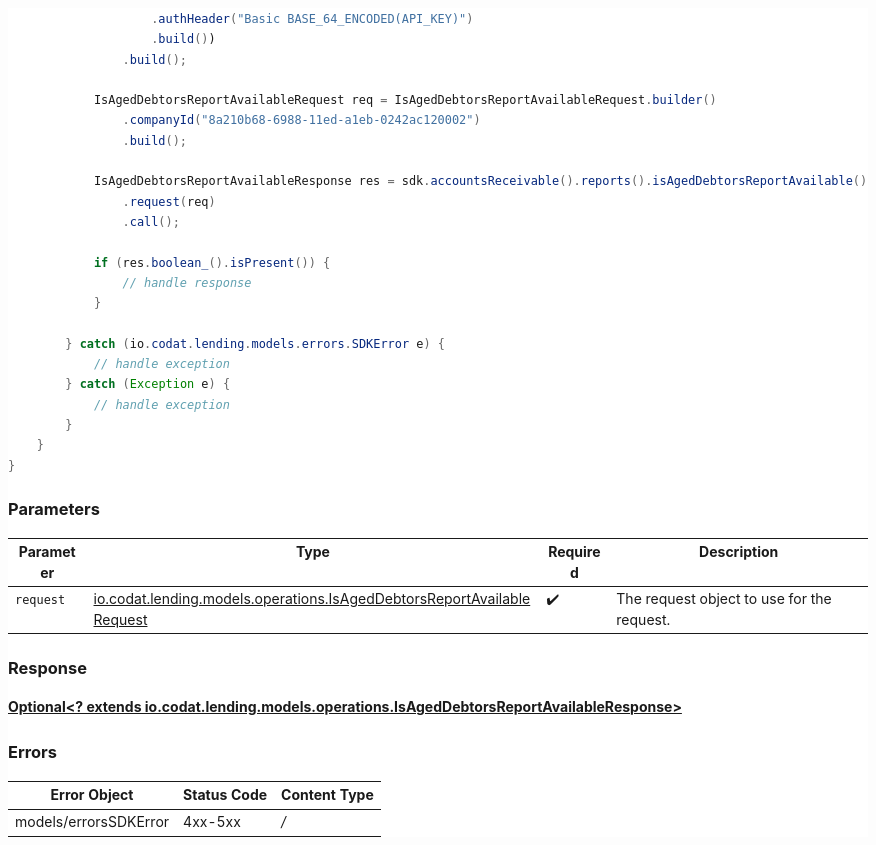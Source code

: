 ```java
                    .authHeader("Basic BASE_64_ENCODED(API_KEY)")
                    .build())
                .build();

            IsAgedDebtorsReportAvailableRequest req = IsAgedDebtorsReportAvailableRequest.builder()
                .companyId("8a210b68-6988-11ed-a1eb-0242ac120002")
                .build();

            IsAgedDebtorsReportAvailableResponse res = sdk.accountsReceivable().reports().isAgedDebtorsReportAvailable()
                .request(req)
                .call();

            if (res.boolean_().isPresent()) {
                // handle response
            }

        } catch (io.codat.lending.models.errors.SDKError e) {
            // handle exception
        } catch (Exception e) {
            // handle exception
        }
    }
}
```

### Parameters

| Parameter                                                                                                                                | Type                                                                                                                                     | Required                                                                                                                                 | Description                                                                                                                              |
| ---------------------------------------------------------------------------------------------------------------------------------------- | ---------------------------------------------------------------------------------------------------------------------------------------- | ---------------------------------------------------------------------------------------------------------------------------------------- | ---------------------------------------------------------------------------------------------------------------------------------------- |
| `request`                                                                                                                                | [io.codat.lending.models.operations.IsAgedDebtorsReportAvailableRequest](../../models/operations/IsAgedDebtorsReportAvailableRequest.md) | :heavy_check_mark:                                                                                                                       | The request object to use for the request.                                                                                               |


### Response

**[Optional<? extends io.codat.lending.models.operations.IsAgedDebtorsReportAvailableResponse>](../../models/operations/IsAgedDebtorsReportAvailableResponse.md)**
### Errors

| Error Object          | Status Code           | Content Type          |
| --------------------- | --------------------- | --------------------- |
| models/errorsSDKError | 4xx-5xx               | */*                   |
